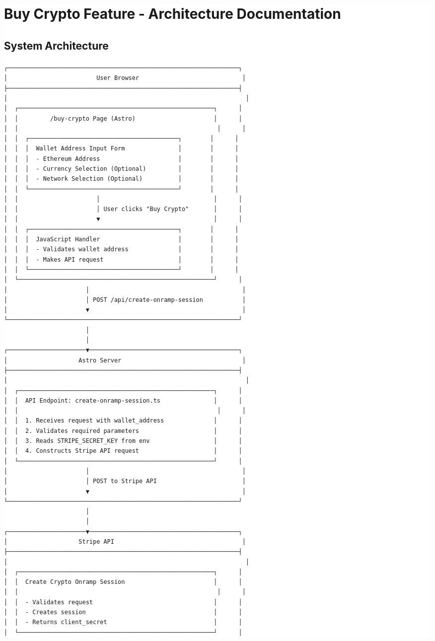 # Buy Crypto Feature - Architecture Documentation

## System Architecture

```
┌─────────────────────────────────────────────────────────────────┐
│                         User Browser                             │
├─────────────────────────────────────────────────────────────────┤
│                                                                   │
│  ┌───────────────────────────────────────────────────────┐      │
│  │         /buy-crypto Page (Astro)                      │      │
│  │                                                        │      │
│  │  ┌──────────────────────────────────────────┐        │      │
│  │  │  Wallet Address Input Form               │        │      │
│  │  │  - Ethereum Address                      │        │      │
│  │  │  - Currency Selection (Optional)         │        │      │
│  │  │  - Network Selection (Optional)          │        │      │
│  │  └──────────────────────────────────────────┘        │      │
│  │                      │                                │      │
│  │                      │ User clicks "Buy Crypto"       │      │
│  │                      ▼                                │      │
│  │  ┌──────────────────────────────────────────┐        │      │
│  │  │  JavaScript Handler                      │        │      │
│  │  │  - Validates wallet address              │        │      │
│  │  │  - Makes API request                     │        │      │
│  │  └──────────────────────────────────────────┘        │      │
│  └───────────────────────────────────────────────────────┘      │
│                      │                                           │
│                      │ POST /api/create-onramp-session           │
│                      ▼                                           │
└─────────────────────────────────────────────────────────────────┘
                       │
                       │
┌──────────────────────▼──────────────────────────────────────────┐
│                    Astro Server                                  │
├─────────────────────────────────────────────────────────────────┤
│                                                                   │
│  ┌───────────────────────────────────────────────────────┐      │
│  │  API Endpoint: create-onramp-session.ts               │      │
│  │                                                        │      │
│  │  1. Receives request with wallet_address              │      │
│  │  2. Validates required parameters                     │      │
│  │  3. Reads STRIPE_SECRET_KEY from env                  │      │
│  │  4. Constructs Stripe API request                     │      │
│  └───────────────────────────────────────────────────────┘      │
│                      │                                           │
│                      │ POST to Stripe API                        │
│                      ▼                                           │
└─────────────────────────────────────────────────────────────────┘
                       │
                       │
┌──────────────────────▼──────────────────────────────────────────┐
│                    Stripe API                                    │
├─────────────────────────────────────────────────────────────────┤
│                                                                   │
│  ┌───────────────────────────────────────────────────────┐      │
│  │  Create Crypto Onramp Session                         │      │
│  │                                                        │      │
│  │  - Validates request                                  │      │
│  │  - Creates session                                    │      │
│  │  - Returns client_secret                              │      │
│  └───────────────────────────────────────────────────────┘      │
```